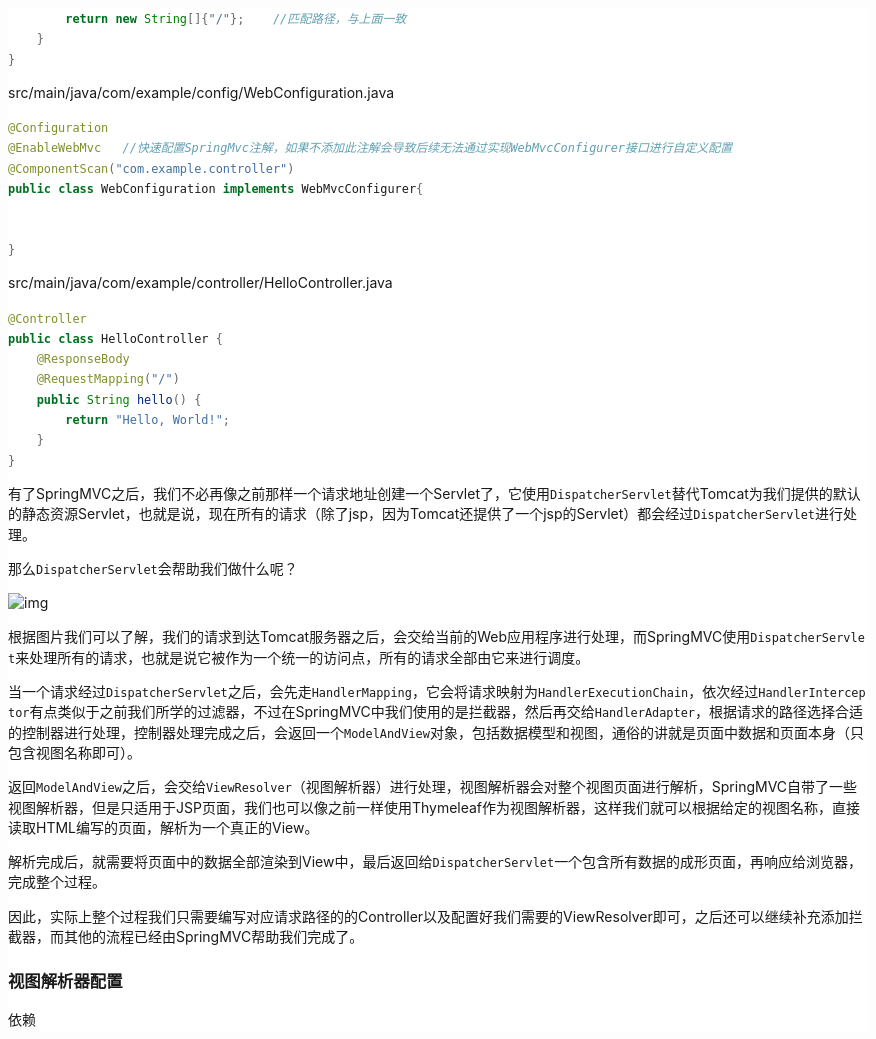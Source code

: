 ```java
        return new String[]{"/"};    //匹配路径，与上面一致
    }
}
```

src/main/java/com/example/config/WebConfiguration.java

```java
@Configuration
@EnableWebMvc   //快速配置SpringMvc注解，如果不添加此注解会导致后续无法通过实现WebMvcConfigurer接口进行自定义配置
@ComponentScan("com.example.controller")
public class WebConfiguration implements WebMvcConfigurer{


}
```

src/main/java/com/example/controller/HelloController.java

```java
@Controller
public class HelloController {
    @ResponseBody
    @RequestMapping("/")
    public String hello() {
        return "Hello, World!";
    }
}
```


有了SpringMVC之后，我们不必再像之前那样一个请求地址创建一个Servlet了，它使用`DispatcherServlet`替代Tomcat为我们提供的默认的静态资源Servlet，也就是说，现在所有的请求（除了jsp，因为Tomcat还提供了一个jsp的Servlet）都会经过`DispatcherServlet`进行处理。

那么`DispatcherServlet`会帮助我们做什么呢？

![img](https://s2.loli.net/2023/02/18/SQNnl3yFjhHbp1G.jpg)

根据图片我们可以了解，我们的请求到达Tomcat服务器之后，会交给当前的Web应用程序进行处理，而SpringMVC使用`DispatcherServlet`来处理所有的请求，也就是说它被作为一个统一的访问点，所有的请求全部由它来进行调度。

当一个请求经过`DispatcherServlet`之后，会先走`HandlerMapping`，它会将请求映射为`HandlerExecutionChain`，依次经过`HandlerInterceptor`有点类似于之前我们所学的过滤器，不过在SpringMVC中我们使用的是拦截器，然后再交给`HandlerAdapter`，根据请求的路径选择合适的控制器进行处理，控制器处理完成之后，会返回一个`ModelAndView`对象，包括数据模型和视图，通俗的讲就是页面中数据和页面本身（只包含视图名称即可）。

返回`ModelAndView`之后，会交给`ViewResolver`（视图解析器）进行处理，视图解析器会对整个视图页面进行解析，SpringMVC自带了一些视图解析器，但是只适用于JSP页面，我们也可以像之前一样使用Thymeleaf作为视图解析器，这样我们就可以根据给定的视图名称，直接读取HTML编写的页面，解析为一个真正的View。

解析完成后，就需要将页面中的数据全部渲染到View中，最后返回给`DispatcherServlet`一个包含所有数据的成形页面，再响应给浏览器，完成整个过程。

因此，实际上整个过程我们只需要编写对应请求路径的的Controller以及配置好我们需要的ViewResolver即可，之后还可以继续补充添加拦截器，而其他的流程已经由SpringMVC帮助我们完成了。


### 视图解析器配置


依赖
